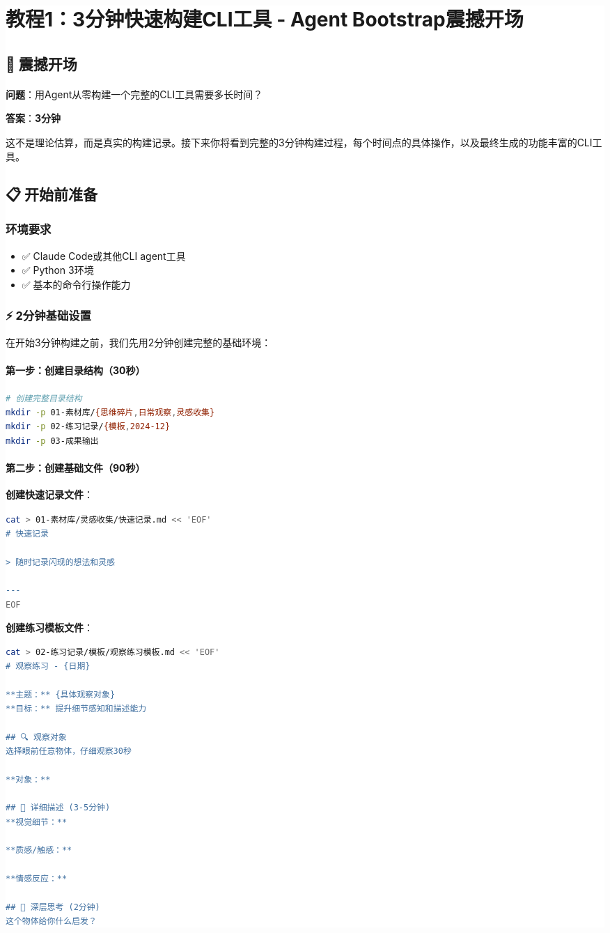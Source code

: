 # 教程1：3分钟快速构建CLI工具 - Agent Bootstrap震撼开场

## 🚀 震撼开场

**问题**：用Agent从零构建一个完整的CLI工具需要多长时间？

**答案**：**3分钟**

这不是理论估算，而是真实的构建记录。接下来你将看到完整的3分钟构建过程，每个时间点的具体操作，以及最终生成的功能丰富的CLI工具。

## 📋 开始前准备

### 环境要求
- ✅ Claude Code或其他CLI agent工具
- ✅ Python 3环境
- ✅ 基本的命令行操作能力

### ⚡ 2分钟基础设置

在开始3分钟构建之前，我们先用2分钟创建完整的基础环境：

#### 第一步：创建目录结构（30秒）
```bash
# 创建完整目录结构
mkdir -p 01-素材库/{思维碎片,日常观察,灵感收集}
mkdir -p 02-练习记录/{模板,2024-12}
mkdir -p 03-成果输出
```

#### 第二步：创建基础文件（90秒）

**创建快速记录文件**：
```bash
cat > 01-素材库/灵感收集/快速记录.md << 'EOF'
# 快速记录

> 随时记录闪现的想法和灵感

---
EOF
```

**创建练习模板文件**：
```bash
cat > 02-练习记录/模板/观察练习模板.md << 'EOF'
# 观察练习 - {日期}

**主题：** {具体观察对象}
**目标：** 提升细节感知和描述能力

## 🔍 观察对象
选择眼前任意物体，仔细观察30秒

**对象：** 

## 📝 详细描述 (3-5分钟)
**视觉细节：**

**质感/触感：**

**情感反应：**

## 💭 深层思考 (2分钟)
这个物体给你什么启发？
```